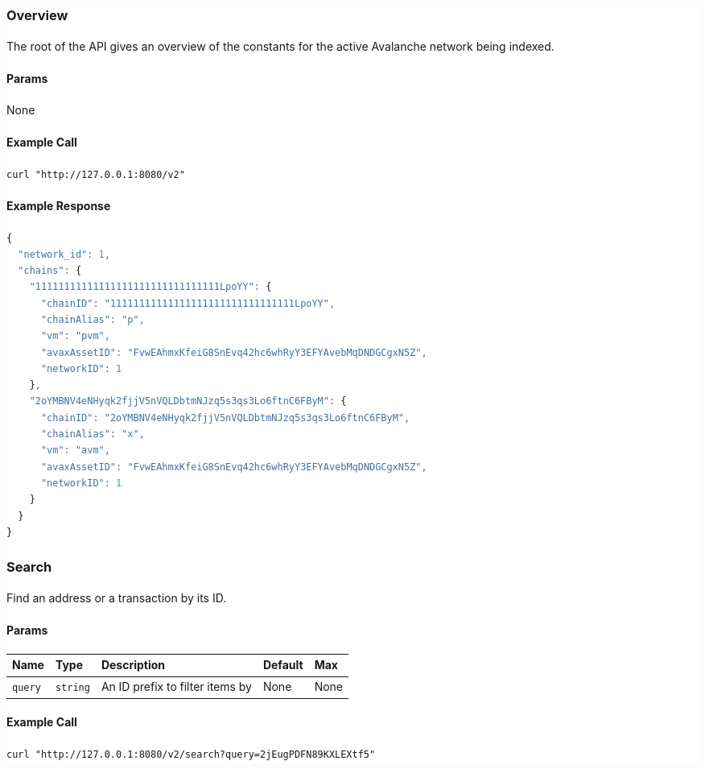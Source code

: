 ### Overview

The root of the API gives an overview of the constants for the active Avalanche network being indexed.

#### **Params**

None

#### **Example Call**

```text
curl "http://127.0.0.1:8080/v2"
```

#### **Example Response**

```javascript
{
  "network_id": 1,
  "chains": {
    "11111111111111111111111111111111LpoYY": {
      "chainID": "11111111111111111111111111111111LpoYY",
      "chainAlias": "p",
      "vm": "pvm",
      "avaxAssetID": "FvwEAhmxKfeiG8SnEvq42hc6whRyY3EFYAvebMqDNDGCgxN5Z",
      "networkID": 1
    },
    "2oYMBNV4eNHyqk2fjjV5nVQLDbtmNJzq5s3qs3Lo6ftnC6FByM": {
      "chainID": "2oYMBNV4eNHyqk2fjjV5nVQLDbtmNJzq5s3qs3Lo6ftnC6FByM",
      "chainAlias": "x",
      "vm": "avm",
      "avaxAssetID": "FvwEAhmxKfeiG8SnEvq42hc6whRyY3EFYAvebMqDNDGCgxN5Z",
      "networkID": 1
    }
  }
}
```

### Search

Find an address or a transaction by its ID.

#### **Params**

| Name | Type | Description | Default | Max |
| :--- | :--- | :--- | :--- | :--- |
| `query` | `string` | An ID prefix to filter items by | None | None |

#### **Example Call**

```text
curl "http://127.0.0.1:8080/v2/search?query=2jEugPDFN89KXLEXtf5"
```
